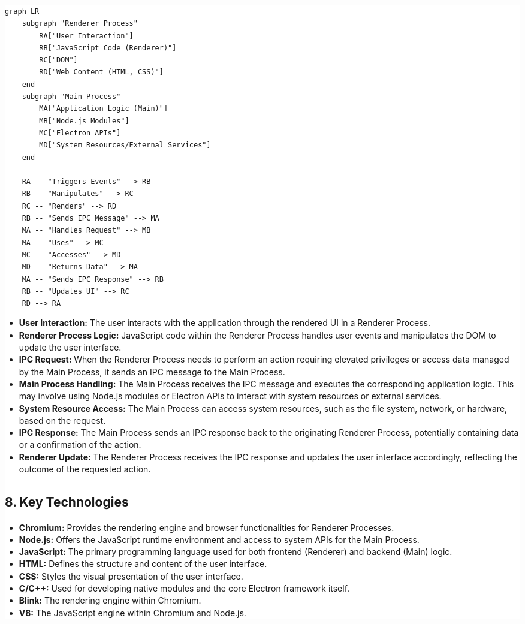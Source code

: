 ```mermaid
graph LR
    subgraph "Renderer Process"
        RA["User Interaction"]
        RB["JavaScript Code (Renderer)"]
        RC["DOM"]
        RD["Web Content (HTML, CSS)"]
    end
    subgraph "Main Process"
        MA["Application Logic (Main)"]
        MB["Node.js Modules"]
        MC["Electron APIs"]
        MD["System Resources/External Services"]
    end

    RA -- "Triggers Events" --> RB
    RB -- "Manipulates" --> RC
    RC -- "Renders" --> RD
    RB -- "Sends IPC Message" --> MA
    MA -- "Handles Request" --> MB
    MA -- "Uses" --> MC
    MC -- "Accesses" --> MD
    MD -- "Returns Data" --> MA
    MA -- "Sends IPC Response" --> RB
    RB -- "Updates UI" --> RC
    RD --> RA
```

* **User Interaction:** The user interacts with the application through the rendered UI in a Renderer Process.
* **Renderer Process Logic:** JavaScript code within the Renderer Process handles user events and manipulates the DOM to update the user interface.
* **IPC Request:** When the Renderer Process needs to perform an action requiring elevated privileges or access data managed by the Main Process, it sends an IPC message to the Main Process.
* **Main Process Handling:** The Main Process receives the IPC message and executes the corresponding application logic. This may involve using Node.js modules or Electron APIs to interact with system resources or external services.
* **System Resource Access:** The Main Process can access system resources, such as the file system, network, or hardware, based on the request.
* **IPC Response:** The Main Process sends an IPC response back to the originating Renderer Process, potentially containing data or a confirmation of the action.
* **Renderer Update:** The Renderer Process receives the IPC response and updates the user interface accordingly, reflecting the outcome of the requested action.

## 8. Key Technologies

* **Chromium:** Provides the rendering engine and browser functionalities for Renderer Processes.
* **Node.js:** Offers the JavaScript runtime environment and access to system APIs for the Main Process.
* **JavaScript:** The primary programming language used for both frontend (Renderer) and backend (Main) logic.
* **HTML:** Defines the structure and content of the user interface.
* **CSS:** Styles the visual presentation of the user interface.
* **C/C++:** Used for developing native modules and the core Electron framework itself.
* **Blink:** The rendering engine within Chromium.
* **V8:** The JavaScript engine within Chromium and Node.js.
